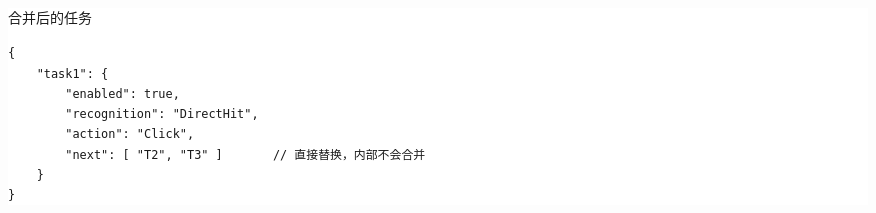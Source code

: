合并后的任务

```jsonc
{
    "task1": {
        "enabled": true,
        "recognition": "DirectHit",
        "action": "Click",
        "next": [ "T2", "T3" ]       // 直接替换，内部不会合并
    }
}
```

